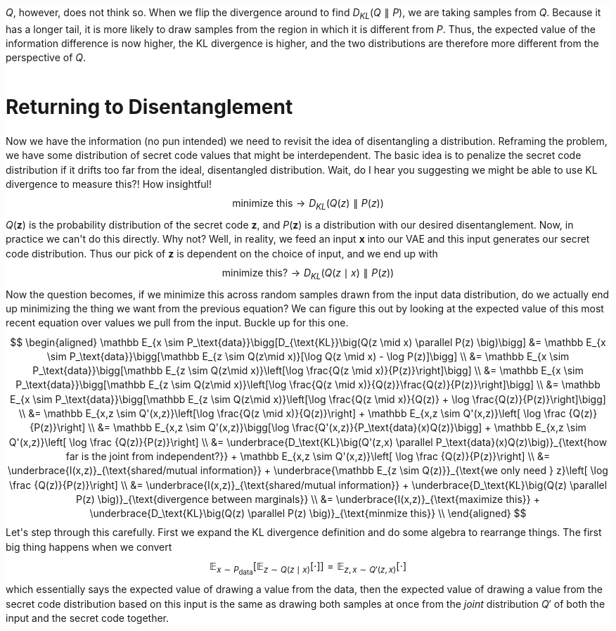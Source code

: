 $Q$, however, does not think so. When we flip the divergence around to find $D_{KL}(Q \parallel P)$, we are taking samples from $Q$. Because it has a longer tail, it is more likely to draw samples from the region in which it is different from $P$. Thus, the expected value of the information difference is now higher, the KL divergence is higher, and the two distributions are therefore more different from the perspective of $Q$.

# Returning to Disentanglement

Now we have the information (no pun intended) we need to revisit the idea of disentangling a distribution. Reframing the problem, we have some distribution of secret code values that might be interdependent. The basic idea is to penalize the secret code distribution if it drifts too far from the ideal, disentangled distribution. Wait, do I hear you suggesting we might be able to use KL divergence to measure this?! How insightful!
$$
\text{minimize this} \to D_{KL}\big(Q(z) \parallel P(z)\big)
$$
$Q(\boldsymbol z)$ is the probability distribution of the secret code $\boldsymbol z$, and $P(\boldsymbol z)$ is a distribution with our desired disentanglement. Now, in practice we can't do this directly. Why not? Well, in reality, we feed an input $\boldsymbol x$ into our VAE and this input generates our secret code distribution. Thus our pick of $\boldsymbol z$ is dependent on the choice of input, and we end up with
$$
\text{minimize this?} \to D_{KL}\big(Q( z \mid x) \parallel P(z)\big)
$$
Now the question becomes, if we minimize this across random samples drawn from the input data distribution, do we actually end up minimizing the thing we want from the previous equation? We can figure this out by looking at the expected value of this most recent equation over values we pull from the input. Buckle up for this one.
$$
\begin{aligned}
\mathbb E_{x \sim P_\text{data}}\bigg[D_{\text{KL}}\big(Q(z \mid x) \parallel P(z) \big)\bigg]
&= \mathbb E_{x \sim P_\text{data}}\bigg[\mathbb E_{z \sim Q(z\mid x)}[\log Q(z \mid x) - \log P(z)]\bigg] \\
&= \mathbb E_{x \sim P_\text{data}}\bigg[\mathbb E_{z \sim Q(z\mid x)}\left[\log \frac{Q(z \mid x)}{P(z)}\right]\bigg] \\
&= \mathbb E_{x \sim P_\text{data}}\bigg[\mathbb E_{z \sim Q(z\mid x)}\left[\log \frac{Q(z \mid x)}{Q(z)}\frac{Q(z)}{P(z)}\right]\bigg] \\
&= \mathbb E_{x \sim P_\text{data}}\bigg[\mathbb E_{z \sim Q(z\mid x)}\left[\log \frac{Q(z \mid x)}{Q(z)} + \log \frac{Q(z)}{P(z)}\right]\bigg] \\
&= \mathbb E_{x,z \sim Q'(x,z)}\left[\log \frac{Q(z \mid x)}{Q(z)}\right] + \mathbb E_{x,z \sim Q'(x,z)}\left[ \log \frac {Q(z)}{P(z)}\right] \\
&= \mathbb E_{x,z \sim Q'(x,z)}\bigg[\log \frac{Q'(x,z)}{P_\text{data}(x)Q(z)}\bigg] + \mathbb E_{x,z \sim Q'(x,z)}\left[ \log \frac {Q(z)}{P(z)}\right] \\
&= \underbrace{D_\text{KL}\big(Q'(z,x) \parallel P_\text{data}(x)Q(z)\big)}_{\text{how far is the joint from independent?}} + \mathbb E_{x,z \sim Q'(x,z)}\left[ \log \frac {Q(z)}{P(z)}\right] \\
&= \underbrace{I(x,z)}_{\text{shared/mutual information}} + \underbrace{\mathbb E_{z \sim Q(z)}}_{\text{we only need } z}\left[ \log \frac {Q(z)}{P(z)}\right] \\
&= \underbrace{I(x,z)}_{\text{shared/mutual information}} + \underbrace{D_\text{KL}\big(Q(z) \parallel P(z) \big)}_{\text{divergence between marginals}} \\
&= \underbrace{I(x,z)}_{\text{maximize this}} + \underbrace{D_\text{KL}\big(Q(z) \parallel P(z) \big)}_{\text{minmize this}} \\
\end{aligned}
$$
Let's step through this carefully. First we expand the KL divergence definition and do some algebra to rearrange things. The first big thing happens when we convert
$$
\mathbb E_{x \sim P_\text{data}}\big[\mathbb E_{z \sim Q(z \mid x)}[\cdot]\big]
= \mathbb E_{z,x \sim Q'(z,x)}[\cdot]
$$
which essentially says the expected value of drawing a value from the data, then the expected value of drawing a value from the secret code distribution based on this input is the same as drawing both samples at once from the *joint* distribution $Q'$ of both the input and the secret code together.
